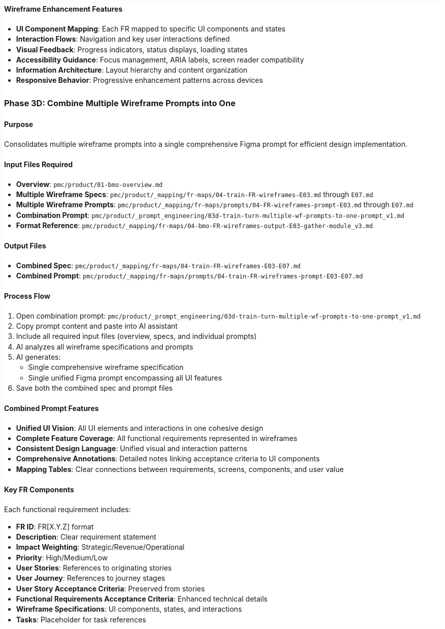 #### Wireframe Enhancement Features
- **UI Component Mapping**: Each FR mapped to specific UI components and states
- **Interaction Flows**: Navigation and key user interactions defined
- **Visual Feedback**: Progress indicators, status displays, loading states
- **Accessibility Guidance**: Focus management, ARIA labels, screen reader compatibility
- **Information Architecture**: Layout hierarchy and content organization
- **Responsive Behavior**: Progressive enhancement patterns across devices

### Phase 3D: Combine Multiple Wireframe Prompts into One

#### Purpose
Consolidates multiple wireframe prompts into a single comprehensive Figma prompt for efficient design implementation.

#### Input Files Required
- **Overview**: `pmc/product/01-bmo-overview.md`
- **Multiple Wireframe Specs**: `pmc/product/_mapping/fr-maps/04-train-FR-wireframes-E03.md` through `E07.md`
- **Multiple Wireframe Prompts**: `pmc/product/_mapping/fr-maps/prompts/04-FR-wireframes-prompt-E03.md` through `E07.md`
- **Combination Prompt**: `pmc/product/_prompt_engineering/03d-train-turn-multiple-wf-prompts-to-one-prompt_v1.md`
- **Format Reference**: `pmc/product/_mapping/fr-maps/04-bmo-FR-wireframes-output-E03-gather-module_v3.md`

#### Output Files
- **Combined Spec**: `pmc/product/_mapping/fr-maps/04-train-FR-wireframes-E03-E07.md`
- **Combined Prompt**: `pmc/product/_mapping/fr-maps/prompts/04-train-FR-wireframes-prompt-E03-E07.md`

#### Process Flow
1. Open combination prompt: `pmc/product/_prompt_engineering/03d-train-turn-multiple-wf-prompts-to-one-prompt_v1.md`
2. Copy prompt content and paste into AI assistant
3. Include all required input files (overview, specs, and individual prompts)
4. AI analyzes all wireframe specifications and prompts
5. AI generates:
   - Single comprehensive wireframe specification
   - Single unified Figma prompt encompassing all UI features
6. Save both the combined spec and prompt files

#### Combined Prompt Features
- **Unified UI Vision**: All UI elements and interactions in one cohesive design
- **Complete Feature Coverage**: All functional requirements represented in wireframes
- **Consistent Design Language**: Unified visual and interaction patterns
- **Comprehensive Annotations**: Detailed notes linking acceptance criteria to UI components
- **Mapping Tables**: Clear connections between requirements, screens, components, and user value

#### Key FR Components
Each functional requirement includes:
- **FR ID**: FR[X.Y.Z] format
- **Description**: Clear requirement statement
- **Impact Weighting**: Strategic/Revenue/Operational
- **Priority**: High/Medium/Low  
- **User Stories**: References to originating stories
- **User Journey**: References to journey stages
- **User Story Acceptance Criteria**: Preserved from stories
- **Functional Requirements Acceptance Criteria**: Enhanced technical details
- **Wireframe Specifications**: UI components, states, and interactions
- **Tasks**: Placeholder for task references
